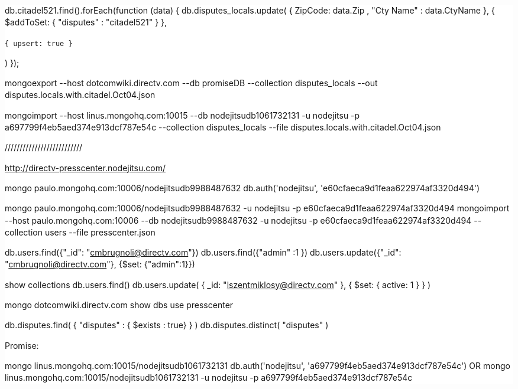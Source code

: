 db.citadel521.find().forEach(function (data) { 
  db.disputes_locals.update( 
    { ZipCode: data.Zip , "Cty Name" : data.CtyName },
    { $addToSet: { "disputes" : "citadel521" } },

    { upsert: true } 
  )
});

mongoexport --host dotcomwiki.directv.com --db promiseDB --collection disputes_locals --out disputes.locals.with.citadel.Oct04.json

mongoimport --host linus.mongohq.com:10015 --db nodejitsudb1061732131  -u nodejitsu -p a697799f4eb5aed374e913dcf787e54c --collection disputes_locals  --file disputes.locals.with.citadel.Oct04.json

//////////////////////////



http://directv-presscenter.nodejitsu.com/


mongo paulo.mongohq.com:10006/nodejitsudb9988487632
db.auth('nodejitsu', 'e60cfaeca9d1feaa622974af3320d494')


mongo paulo.mongohq.com:10006/nodejitsudb9988487632 -u nodejitsu -p e60cfaeca9d1feaa622974af3320d494
mongoimport --host paulo.mongohq.com:10006 --db nodejitsudb9988487632  -u nodejitsu -p e60cfaeca9d1feaa622974af3320d494 --collection users  --file presscenter.json

db.users.find({"_id": "cmbrugnoli@directv.com"})
db.users.find({"admin" :1 })
db.users.update({"_id": "cmbrugnoli@directv.com"}, {$set: {"admin":1}})

show collections
db.users.find()
db.users.update( { _id: "lszentmiklosy@directv.com" },
                 {
                   $set: { active: 1 }
                 } )




mongo dotcomwiki.directv.com
show dbs
use presscenter





db.disputes.find( { "disputes" : { $exists : true} } )
db.disputes.distinct(  "disputes" )

Promise:

mongo linus.mongohq.com:10015/nodejitsudb1061732131
db.auth('nodejitsu', 'a697799f4eb5aed374e913dcf787e54c')
OR
mongo linus.mongohq.com:10015/nodejitsudb1061732131 -u nodejitsu -p a697799f4eb5aed374e913dcf787e54c
